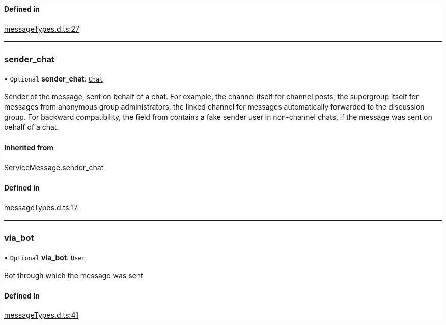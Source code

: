 #### Defined in

[messageTypes.d.ts:27](https://github.com/telegramsjs/types/blob/d08200f/src/messageTypes.d.ts#L27)

___

### sender\_chat

• `Optional` **sender\_chat**: [`Chat`](../modules.md#chat)

Sender of the message, sent on behalf of a chat. For example, the channel itself for channel posts, the supergroup itself for messages from anonymous group administrators, the linked channel for messages automatically forwarded to the discussion group. For backward compatibility, the field from contains a fake sender user in non-channel chats, if the message was sent on behalf of a chat.

#### Inherited from

[ServiceMessage](Message.ServiceMessage.md).[sender_chat](Message.ServiceMessage.md#sender_chat)

#### Defined in

[messageTypes.d.ts:17](https://github.com/telegramsjs/types/blob/d08200f/src/messageTypes.d.ts#L17)

___

### via\_bot

• `Optional` **via\_bot**: [`User`](User.md)

Bot through which the message was sent

#### Defined in

[messageTypes.d.ts:41](https://github.com/telegramsjs/types/blob/d08200f/src/messageTypes.d.ts#L41)
